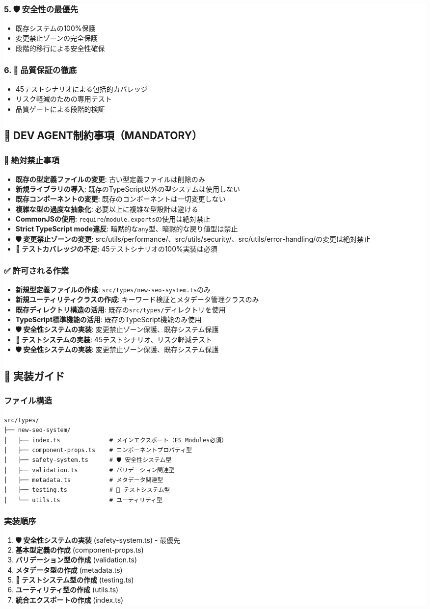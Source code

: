 ### 5. 🛡️ 安全性の最優先
- 既存システムの100%保護
- 変更禁止ゾーンの完全保護
- 段階的移行による安全性確保

### 6. 🧪 品質保証の徹底
- 45テストシナリオによる包括的カバレッジ
- リスク軽減のための専用テスト
- 品質ゲートによる段階的検証

## 🚫 DEV AGENT制約事項（MANDATORY）

### 🚨 絶対禁止事項
- **既存の型定義ファイルの変更**: 古い型定義ファイルは削除のみ
- **新規ライブラリの導入**: 既存のTypeScript以外の型システムは使用しない
- **既存コンポーネントの変更**: 既存のコンポーネントは一切変更しない
- **複雑な型の過度な抽象化**: 必要以上に複雑な型設計は避ける
- **CommonJSの使用**: `require`/`module.exports`の使用は絶対禁止
- **Strict TypeScript mode違反**: 暗黙的な`any`型、暗黙的な戻り値型は禁止
- **🛡️ 変更禁止ゾーンの変更**: src/utils/performance/、src/utils/security/、src/utils/error-handling/の変更は絶対禁止
- **🧪 テストカバレッジの不足**: 45テストシナリオの100%実装は必須

### ✅ 許可される作業
- **新規型定義ファイルの作成**: `src/types/new-seo-system.ts`のみ
- **新規ユーティリティクラスの作成**: キーワード検証とメタデータ管理クラスのみ
- **既存ディレクトリ構造の活用**: 既存の`src/types/`ディレクトリを使用
- **TypeScript標準機能の活用**: 既存のTypeScript機能のみ使用
- **🛡️ 安全性システムの実装**: 変更禁止ゾーン保護、既存システム保護
- **🧪 テストシステムの実装**: 45テストシナリオ、リスク軽減テスト
- **🛡️ 安全性システムの実装**: 変更禁止ゾーン保護、既存システム保護

## 🔧 実装ガイド

### **ファイル構造**
```
src/types/
├── new-seo-system/
│   ├── index.ts              # メインエクスポート（ES Modules必須）
│   ├── component-props.ts    # コンポーネントプロパティ型
│   ├── safety-system.ts      # 🛡️ 安全性システム型
│   ├── validation.ts         # バリデーション関連型
│   ├── metadata.ts           # メタデータ関連型
│   ├── testing.ts            # 🧪 テストシステム型
│   └── utils.ts              # ユーティリティ型
```

### **実装順序**
1. **🛡️ 安全性システムの実装** (safety-system.ts) - 最優先
2. **基本型定義の作成** (component-props.ts)
3. **バリデーション型の作成** (validation.ts)
4. **メタデータ型の作成** (metadata.ts)
5. **🧪 テストシステム型の作成** (testing.ts)
6. **ユーティリティ型の作成** (utils.ts)
7. **統合エクスポートの作成** (index.ts)
